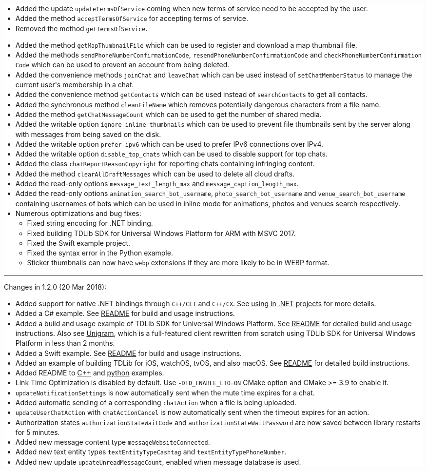   - Added the update `updateTermsOfService` coming when new terms of service need to be accepted by the user.
  - Added the method `acceptTermsOfService` for accepting terms of service.
  - Removed the method `getTermsOfService`.
* Added the method `getMapThumbnailFile` which can be used to register and download a map thumbnail file.
* Added the methods `sendPhoneNumberConfirmationCode`, `resendPhoneNumberConfirmationCode` and
  `checkPhoneNumberConfirmationCode` which can be used to prevent an account from being deleted.
* Added the convenience methods `joinChat` and `leaveChat` which can be used instead of `setChatMemberStatus` to manage
  the current user's membership in a chat.
* Added the convenience method `getContacts` which can be used instead of `searchContacts` to get all contacts.
* Added the synchronous method `cleanFileName` which removes potentially dangerous characters from a file name.
* Added the method `getChatMessageCount` which can be used to get the number of shared media.
* Added the writable option `ignore_inline_thumbnails` which can be used to prevent file thumbnails sent
  by the server along with messages from being saved on the disk.
* Added the writable option `prefer_ipv6` which can be used to prefer IPv6 connections over IPv4.
* Added the writable option `disable_top_chats` which can be used to disable support for top chats.
* Added the class `chatReportReasonCopyright` for reporting chats containing infringing content.
* Added the method `clearAllDraftMessages` which can be used to delete all cloud drafts.
* Added the read-only options `message_text_length_max` and `message_caption_length_max`.
* Added the read-only options `animation_search_bot_username`, `photo_search_bot_username` and
  `venue_search_bot_username` containing usernames of bots which can be used in inline mode for animations, photos and
  venues search respectively.
* Numerous optimizations and bug fixes:
  - Fixed string encoding for .NET binding.
  - Fixed building TDLib SDK for Universal Windows Platform for ARM with MSVC 2017.
  - Fixed the Swift example project.
  - Fixed the syntax error in the Python example.
  - Sticker thumbnails can now have `webp` extensions if they are more likely to be in WEBP format.

-----------------------------------------------------------------------------------------------------------------------

Changes in 1.2.0 (20 Mar 2018):

* Added support for native .NET bindings through `C++/CLI` and `C++/CX`.
  See [using in .NET projects](README.md#using-dotnet) for more details.
* Added a C# example. See [README](example/csharp/README.md) for build and usage instructions.
* Added a build and usage example of TDLib SDK for Universal Windows Platform. See [README](example/uwp/README.md)
  for detailed build and usage instructions. Also see [Unigram](https://github.com/UnigramDev/Unigram), which is
  a full-featured client rewritten from scratch using TDLib SDK for Universal Windows Platform in less than 2 months.
* Added a Swift example. See [README](example/swift/README.md) for build and usage instructions.
* Added an example of building TDLib for iOS, watchOS, tvOS, and also macOS. See [README](example/ios/README.md) for
  detailed build instructions.
* Added README to [C++](example/cpp/README.md) and [python](example/python/README.md) examples.
* Link Time Optimization is disabled by default. Use `-DTD_ENABLE_LTO=ON` CMake option and CMake >= 3.9 to enable it.
* `updateNotificationSettings` is now automatically sent when the mute time expires for a chat.
* Added automatic sending of a corresponding `chatAction` when a file is being uploaded.
* `updateUserChatAction` with `chatActionCancel` is now automatically sent when the timeout expires for an action.
* Authorization states `authorizationStateWaitCode` and `authorizationStateWaitPassword` are now saved between
  library restarts for 5 minutes.
* Added new message content type `messageWebsiteConnected`.
* Added new text entity types `textEntityTypeCashtag` and `textEntityTypePhoneNumber`.
* Added new update `updateUnreadMessageCount`, enabled when message database is used.